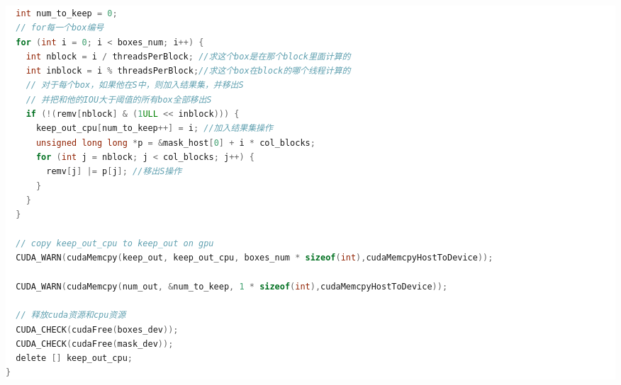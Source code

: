```c
  int num_to_keep = 0; 
  // for每一个box编号
  for (int i = 0; i < boxes_num; i++) {
    int nblock = i / threadsPerBlock; //求这个box是在那个block里面计算的
    int inblock = i % threadsPerBlock;//求这个box在block的哪个线程计算的
	// 对于每个box，如果他在S中，则加入结果集，并移出S
    // 并把和他的IOU大于阈值的所有box全部移出S
    if (!(remv[nblock] & (1ULL << inblock))) {
      keep_out_cpu[num_to_keep++] = i; //加入结果集操作
      unsigned long long *p = &mask_host[0] + i * col_blocks;
      for (int j = nblock; j < col_blocks; j++) {
        remv[j] |= p[j]; //移出S操作
      }
    }
  }

  // copy keep_out_cpu to keep_out on gpu
  CUDA_WARN(cudaMemcpy(keep_out, keep_out_cpu, boxes_num * sizeof(int),cudaMemcpyHostToDevice));  

  CUDA_WARN(cudaMemcpy(num_out, &num_to_keep, 1 * sizeof(int),cudaMemcpyHostToDevice));  

  // 释放cuda资源和cpu资源
  CUDA_CHECK(cudaFree(boxes_dev)); 
  CUDA_CHECK(cudaFree(mask_dev));
  delete [] keep_out_cpu;
}

```


